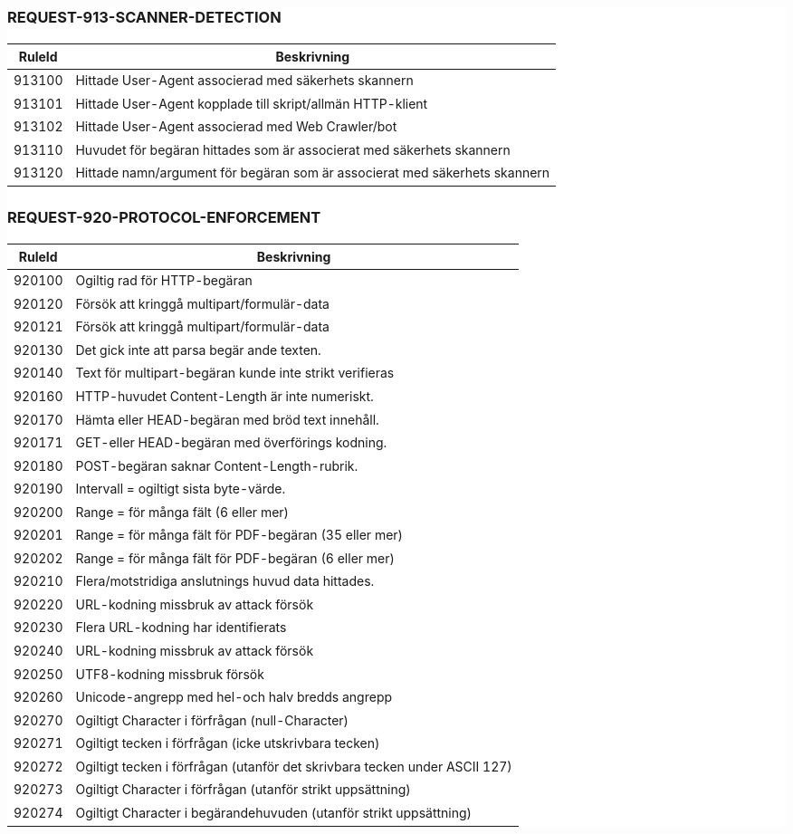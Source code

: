 ### <a name="p-x-ms-format-detectionnonerequest-913-scanner-detectionp"></a><a name="crs913-31"></a> <p x-ms-format-detection="none">REQUEST-913-SCANNER-DETECTION</p>

|RuleId|Beskrivning|
|---|---|
|913100|Hittade User-Agent associerad med säkerhets skannern|
|913101|Hittade User-Agent kopplade till skript/allmän HTTP-klient|
|913102|Hittade User-Agent associerad med Web Crawler/bot|
|913110|Huvudet för begäran hittades som är associerat med säkerhets skannern|
|913120|Hittade namn/argument för begäran som är associerat med säkerhets skannern|


### <a name="p-x-ms-format-detectionnonerequest-920-protocol-enforcementp"></a><a name="crs920-31"></a> <p x-ms-format-detection="none">REQUEST-920-PROTOCOL-ENFORCEMENT</p>

|RuleId|Beskrivning|
|---|---|
|920100|Ogiltig rad för HTTP-begäran|
|920120|Försök att kringgå multipart/formulär-data|
|920121|Försök att kringgå multipart/formulär-data|
|920130|Det gick inte att parsa begär ande texten.|
|920140|Text för multipart-begäran kunde inte strikt verifieras|
|920160|HTTP-huvudet Content-Length är inte numeriskt.|
|920170|Hämta eller HEAD-begäran med bröd text innehåll.|
|920171|GET-eller HEAD-begäran med överförings kodning.|
|920180|POST-begäran saknar Content-Length-rubrik.|
|920190|Intervall = ogiltigt sista byte-värde.|
|920200|Range = för många fält (6 eller mer)|
|920201|Range = för många fält för PDF-begäran (35 eller mer)|
|920202|Range = för många fält för PDF-begäran (6 eller mer)|
|920210|Flera/motstridiga anslutnings huvud data hittades.|
|920220|URL-kodning missbruk av attack försök|
|920230|Flera URL-kodning har identifierats|
|920240|URL-kodning missbruk av attack försök|
|920250|UTF8-kodning missbruk försök|
|920260|Unicode-angrepp med hel-och halv bredds angrepp|
|920270|Ogiltigt Character i förfrågan (null-Character)|
|920271|Ogiltigt tecken i förfrågan (icke utskrivbara tecken)|
|920272|Ogiltigt tecken i förfrågan (utanför det skrivbara tecken under ASCII 127)|
|920273|Ogiltigt Character i förfrågan (utanför strikt uppsättning)|
|920274|Ogiltigt Character i begärandehuvuden (utanför strikt uppsättning)|